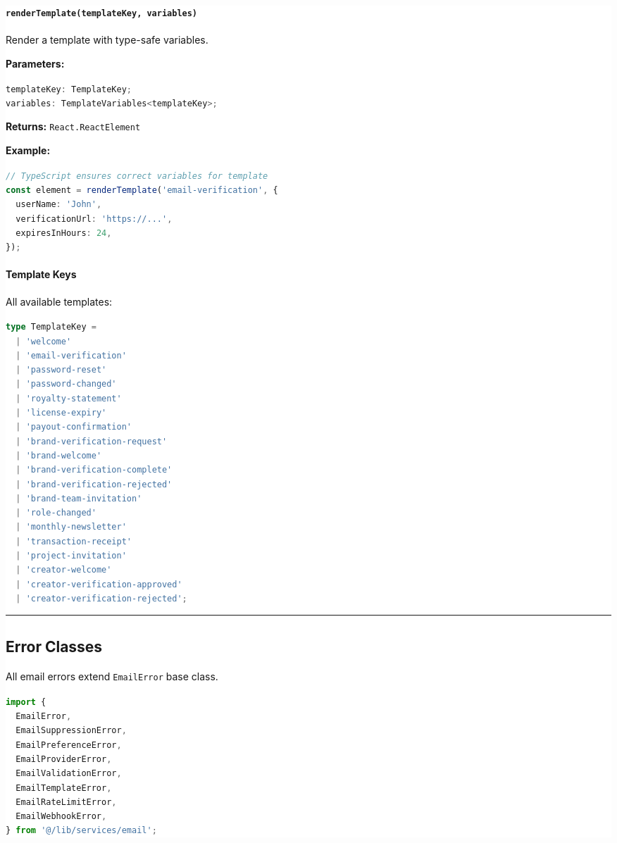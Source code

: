 #### `renderTemplate(templateKey, variables)`
Render a template with type-safe variables.

**Parameters:**
```typescript
templateKey: TemplateKey;
variables: TemplateVariables<templateKey>;
```

**Returns:** `React.ReactElement`

**Example:**
```typescript
// TypeScript ensures correct variables for template
const element = renderTemplate('email-verification', {
  userName: 'John',
  verificationUrl: 'https://...',
  expiresInHours: 24,
});
```

#### Template Keys

All available templates:

```typescript
type TemplateKey =
  | 'welcome'
  | 'email-verification'
  | 'password-reset'
  | 'password-changed'
  | 'royalty-statement'
  | 'license-expiry'
  | 'payout-confirmation'
  | 'brand-verification-request'
  | 'brand-welcome'
  | 'brand-verification-complete'
  | 'brand-verification-rejected'
  | 'brand-team-invitation'
  | 'role-changed'
  | 'monthly-newsletter'
  | 'transaction-receipt'
  | 'project-invitation'
  | 'creator-welcome'
  | 'creator-verification-approved'
  | 'creator-verification-rejected';
```

---

## Error Classes

All email errors extend `EmailError` base class.

```typescript
import {
  EmailError,
  EmailSuppressionError,
  EmailPreferenceError,
  EmailProviderError,
  EmailValidationError,
  EmailTemplateError,
  EmailRateLimitError,
  EmailWebhookError,
} from '@/lib/services/email';
```
